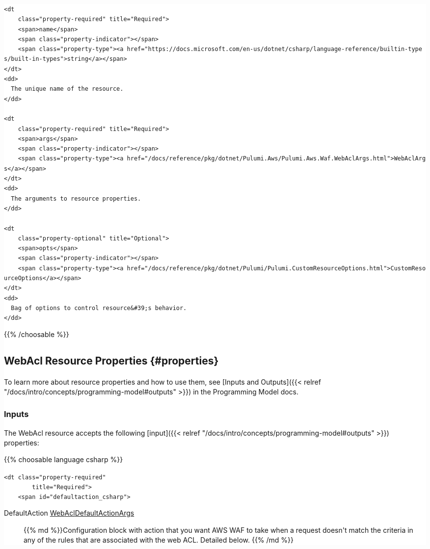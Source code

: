     <dt
        class="property-required" title="Required">
        <span>name</span>
        <span class="property-indicator"></span>
        <span class="property-type"><a href="https://docs.microsoft.com/en-us/dotnet/csharp/language-reference/builtin-types/built-in-types">string</a></span>
    </dt>
    <dd>
      The unique name of the resource.
    </dd>
  
    <dt
        class="property-required" title="Required">
        <span>args</span>
        <span class="property-indicator"></span>
        <span class="property-type"><a href="/docs/reference/pkg/dotnet/Pulumi.Aws/Pulumi.Aws.Waf.WebAclArgs.html">WebAclArgs</a></span>
    </dt>
    <dd>
      The arguments to resource properties.
    </dd>
  
    <dt
        class="property-optional" title="Optional">
        <span>opts</span>
        <span class="property-indicator"></span>
        <span class="property-type"><a href="/docs/reference/pkg/dotnet/Pulumi/Pulumi.CustomResourceOptions.html">CustomResourceOptions</a></span>
    </dt>
    <dd>
      Bag of options to control resource&#39;s behavior.
    </dd>
  

</dl>

{{% /choosable %}}

## WebAcl Resource Properties {#properties}

To learn more about resource properties and how to use them, see [Inputs and Outputs]({{< relref "/docs/intro/concepts/programming-model#outputs" >}}) in the Programming Model docs.

### Inputs

The WebAcl resource accepts the following [input]({{< relref "/docs/intro/concepts/programming-model#outputs" >}}) properties:




{{% choosable language csharp %}}
<dl class="resources-properties">

    <dt class="property-required"
            title="Required">
        <span id="defaultaction_csharp">
<a href="#defaultaction_csharp" style="color: inherit; text-decoration: inherit;">Default<wbr>Action</a>
</span> 
        <span class="property-indicator"></span>
        <span class="property-type"><a href="#webacldefaultaction">Web<wbr>Acl<wbr>Default<wbr>Action<wbr>Args</a></span>
    </dt>
    <dd>{{% md %}}Configuration block with action that you want AWS WAF to take when a request doesn't match the criteria in any of the rules that are associated with the web ACL. Detailed below.
{{% /md %}}</dd>
